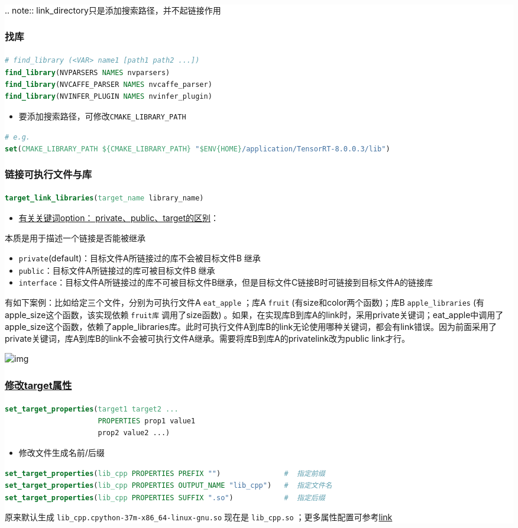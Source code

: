 .. note:: link_directory只是添加搜索路径，并不起链接作用

### 找库

```cmake
# find_library (<VAR> name1 [path1 path2 ...])
find_library(NVPARSERS NAMES nvparsers)
find_library(NVCAFFE_PARSER NAMES nvcaffe_parser)
find_library(NVINFER_PLUGIN NAMES nvinfer_plugin)
```

* 要添加搜索路径，可修改`CMAKE_LIBRARY_PATH`

```cmake
# e.g.
set(CMAKE_LIBRARY_PATH ${CMAKE_LIBRARY_PATH} "$ENV{HOME}/application/TensorRT-8.0.0.3/lib")
```

### 链接可执行文件与库

```cmake
target_link_libraries(target_name library_name)
```

* [有关关键词option： private、public、target的区别](%5Bhttps://leimao.github.io/blog/CMake-Public-Private-Interface/%5D(https://leimao.github.io/blog/CMake-Public-Private-Interface/))：

本质是用于描述一个链接是否能被继承

* `private`(default)：目标文件A所链接过的库不会被目标文件B 继承
* `public`：目标文件A所链接过的库可被目标文件B 继承
* `interface`：目标文件A所链接过的库不可被目标文件B继承，但是目标文件C链接B时可链接到目标文件A的链接库

有如下案例：比如给定三个文件，分别为可执行文件A `eat_apple` ；库A `fruit` (有size和color两个函数)；库B `apple_libraries` (有apple_size这个函数，该实现依赖 `fruit库` 调用了size函数) 。如果，在实现库B到库A的link时，采用private关键词；eat_apple中调用了apple_size这个函数，依赖了apple_libraries库。此时可执行文件A到库B的link无论使用哪种关键词，都会有link错误。因为前面采用了private关键词，库A到库B的link不会被可执行文件A继承。需要将库B到库A的privatelink改为public link才行。

![img](https://natsu-akatsuki.oss-cn-guangzhou.aliyuncs.com/img/GVwiCAlL2biYLEkP.png!thumbnail)

### [修改target属性](https://cmake.org/cmake/help/v3.18/manual/cmake-properties.7.html#target-properties)

```cmake
set_target_properties(target1 target2 ...
                      PROPERTIES prop1 value1
                      prop2 value2 ...)
```

* 修改文件生成名前/后缀

```cmake
set_target_properties(lib_cpp PROPERTIES PREFIX "")               #  指定前缀
set_target_properties(lib_cpp PROPERTIES OUTPUT_NAME "lib_cpp")   #  指定文件名
set_target_properties(lib_cpp PROPERTIES SUFFIX ".so")            #  指定后缀
```

原来默认生成 `lib_cpp.cpython-37m-x86_64-linux-gnu.so` 现在是 `lib_cpp.so` ；更多属性配置可参考[link](https://cmake.org/cmake/help/latest/manual/cmake-properties.7.html#target-properties)
